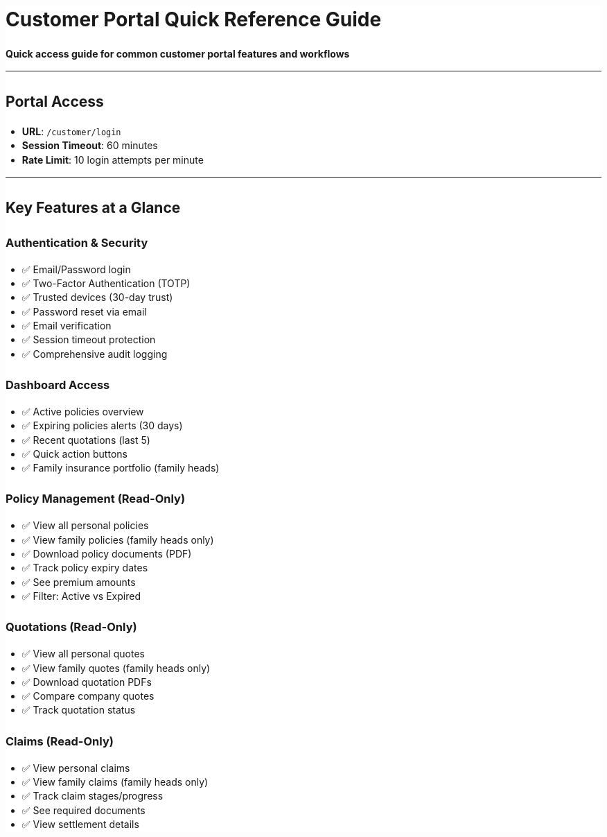 # Customer Portal Quick Reference Guide

**Quick access guide for common customer portal features and workflows**

---

## Portal Access

- **URL**: `/customer/login`
- **Session Timeout**: 60 minutes
- **Rate Limit**: 10 login attempts per minute

---

## Key Features at a Glance

### Authentication & Security
- ✅ Email/Password login
- ✅ Two-Factor Authentication (TOTP)
- ✅ Trusted devices (30-day trust)
- ✅ Password reset via email
- ✅ Email verification
- ✅ Session timeout protection
- ✅ Comprehensive audit logging

### Dashboard Access
- ✅ Active policies overview
- ✅ Expiring policies alerts (30 days)
- ✅ Recent quotations (last 5)
- ✅ Quick action buttons
- ✅ Family insurance portfolio (family heads)

### Policy Management (Read-Only)
- ✅ View all personal policies
- ✅ View family policies (family heads only)
- ✅ Download policy documents (PDF)
- ✅ Track policy expiry dates
- ✅ See premium amounts
- ✅ Filter: Active vs Expired

### Quotations (Read-Only)
- ✅ View all personal quotes
- ✅ View family quotes (family heads only)
- ✅ Download quotation PDFs
- ✅ Compare company quotes
- ✅ Track quotation status

### Claims (Read-Only)
- ✅ View personal claims
- ✅ View family claims (family heads only)
- ✅ Track claim stages/progress
- ✅ See required documents
- ✅ View settlement details
